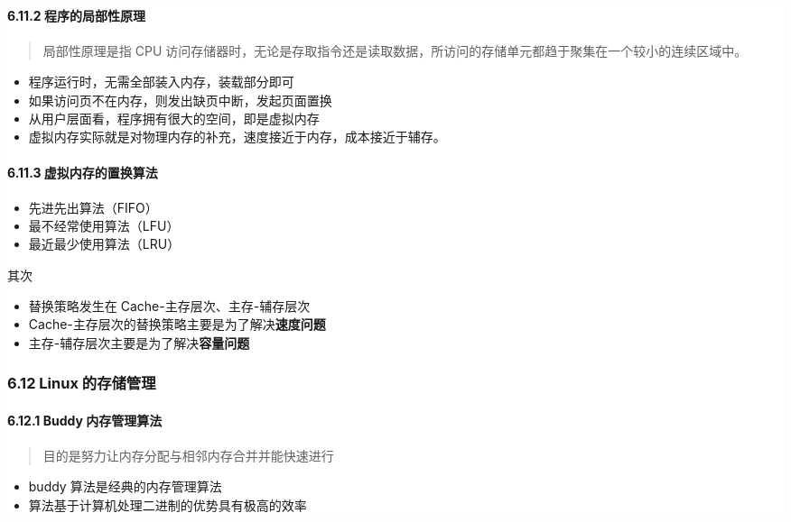 #### 6.11.2 程序的局部性原理

> 局部性原理是指 CPU 访问存储器时，无论是存取指令还是读取数据，所访问的存储单元都趋于聚集在一个较小的连续区域中。

- 程序运行时，无需全部装入内存，装载部分即可
- 如果访问页不在内存，则发出缺页中断，发起页面置换
- 从用户层面看，程序拥有很大的空间，即是虚拟内存
- 虚拟内存实际就是对物理内存的补充，速度接近于内存，成本接近于辅存。

#### 6.11.3 虚拟内存的置换算法

- 先进先出算法（FIFO）
- 最不经常使用算法（LFU）
- 最近最少使用算法（LRU）

其次

- 替换策略发生在 Cache-主存层次、主存-辅存层次
- Cache-主存层次的替换策略主要是为了解决**速度问题**
- 主存-辅存层次主要是为了解决**容量问题**

### 6.12 Linux 的存储管理

#### 6.12.1 Buddy 内存管理算法

> 目的是努力让内存分配与相邻内存合并并能快速进行

- buddy 算法是经典的内存管理算法
- 算法基于计算机处理二进制的优势具有极高的效率

